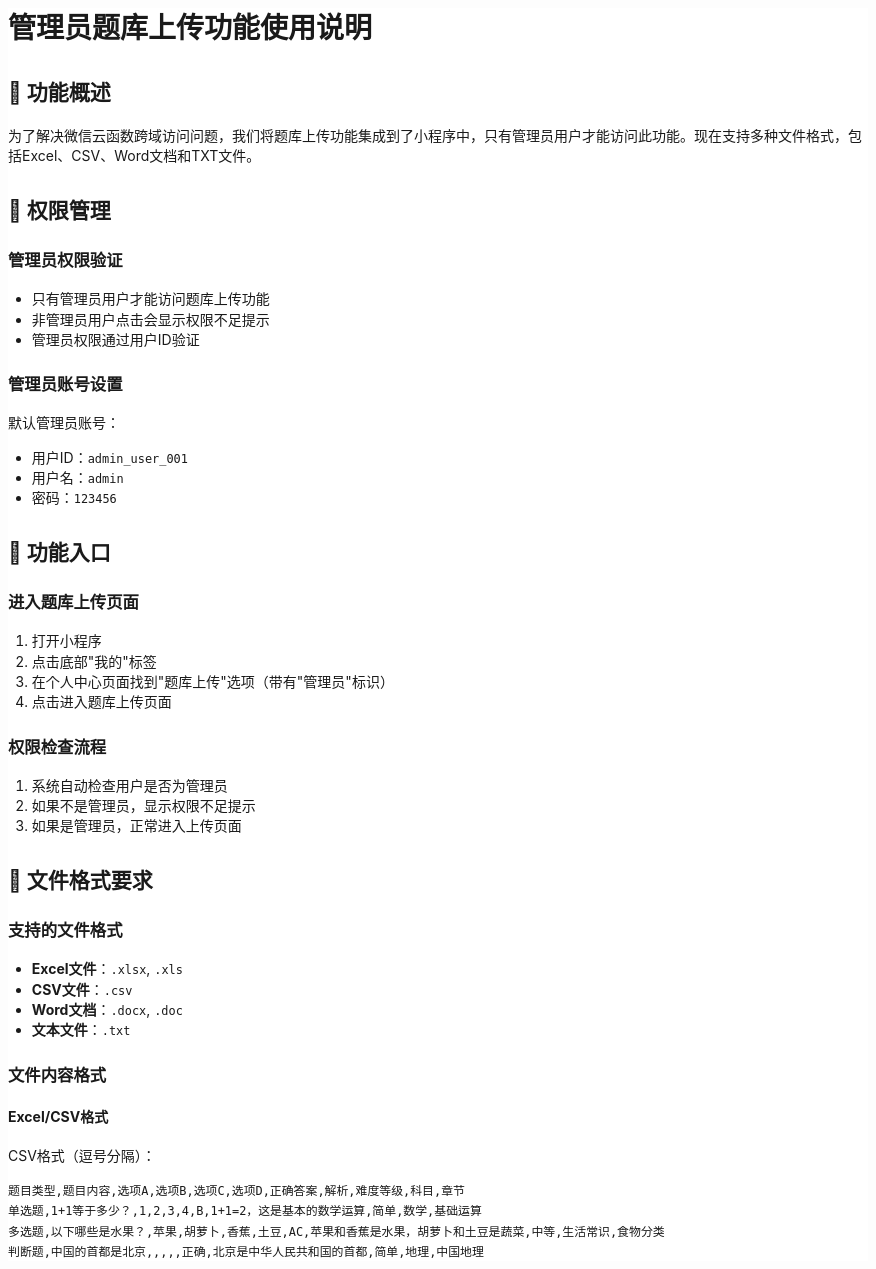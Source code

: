 # 管理员题库上传功能使用说明

## 🎯 功能概述

为了解决微信云函数跨域访问问题，我们将题库上传功能集成到了小程序中，只有管理员用户才能访问此功能。现在支持多种文件格式，包括Excel、CSV、Word文档和TXT文件。

## 🔐 权限管理

### 管理员权限验证
- 只有管理员用户才能访问题库上传功能
- 非管理员用户点击会显示权限不足提示
- 管理员权限通过用户ID验证

### 管理员账号设置
默认管理员账号：
- 用户ID：`admin_user_001`
- 用户名：`admin`
- 密码：`123456`

## 📱 功能入口

### 进入题库上传页面
1. 打开小程序
2. 点击底部"我的"标签
3. 在个人中心页面找到"题库上传"选项（带有"管理员"标识）
4. 点击进入题库上传页面

### 权限检查流程
1. 系统自动检查用户是否为管理员
2. 如果不是管理员，显示权限不足提示
3. 如果是管理员，正常进入上传页面

## 📁 文件格式要求

### 支持的文件格式
- **Excel文件**：`.xlsx`, `.xls`
- **CSV文件**：`.csv`
- **Word文档**：`.docx`, `.doc`
- **文本文件**：`.txt`

### 文件内容格式

#### Excel/CSV格式
CSV格式（逗号分隔）：
```
题目类型,题目内容,选项A,选项B,选项C,选项D,正确答案,解析,难度等级,科目,章节
单选题,1+1等于多少？,1,2,3,4,B,1+1=2，这是基本的数学运算,简单,数学,基础运算
多选题,以下哪些是水果？,苹果,胡萝卜,香蕉,土豆,AC,苹果和香蕉是水果，胡萝卜和土豆是蔬菜,中等,生活常识,食物分类
判断题,中国的首都是北京,,,,,正确,北京是中华人民共和国的首都,简单,地理,中国地理
```
